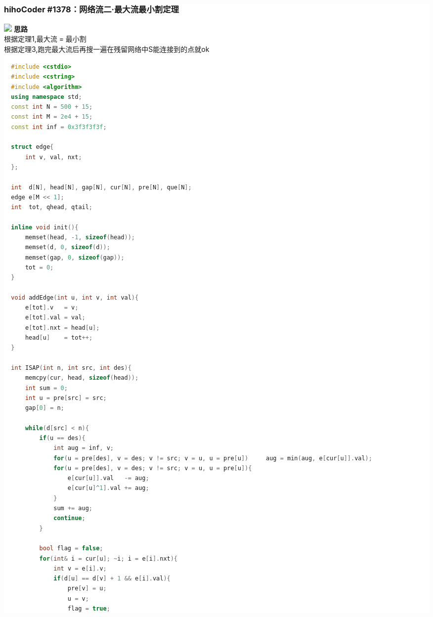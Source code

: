 ### hihoCoder #1378：网络流二·最大流最小割定理
![](http://houzajblog-1252277898.coscd.myqcloud.com/20180724%20Problem0724/hihoCoder%231378%20%20%E7%BD%91%E7%BB%9C%E6%B5%81%E4%BA%8C%C2%B7%E6%9C%80%E5%A4%A7%E6%B5%81%E6%9C%80%E5%B0%8F%E5%89%B2%E5%AE%9A%E7%90%86.jpg)
**思路**  
根据定理1,最大流 = 最小割  
根据定理3,跑完最大流后再搜一遍在残留网络中S能连接到的点就ok  
```cpp
  #include <cstdio>
  #include <cstring>
  #include <algorithm>
  using namespace std;
  const int N = 500 + 15;
  const int M = 2e4 + 15;
  const int inf = 0x3f3f3f3f;

  struct edge{
      int v, val, nxt;
  };

  int  d[N], head[N], gap[N], cur[N], pre[N], que[N];
  edge e[M << 1];
  int  tot, qhead, qtail;

  inline void init(){
      memset(head, -1, sizeof(head));
      memset(d, 0, sizeof(d));
      memset(gap, 0, sizeof(gap));
      tot = 0;
  }

  void addEdge(int u, int v, int val){
      e[tot].v   = v;
      e[tot].val = val;
      e[tot].nxt = head[u];
      head[u]    = tot++;
  }

  int ISAP(int n, int src, int des){
      memcpy(cur, head, sizeof(head));
      int sum = 0;
      int u = pre[src] = src;
      gap[0] = n;

      while(d[src] < n){
          if(u == des){
              int aug = inf, v;
              for(u = pre[des], v = des; v != src; v = u, u = pre[u])     aug = min(aug, e[cur[u]].val);
              for(u = pre[des], v = des; v != src; v = u, u = pre[u]){
                  e[cur[u]].val   -= aug;
                  e[cur[u]^1].val += aug;
              }
              sum += aug;
              continue;
          }

          bool flag = false;
          for(int& i = cur[u]; ~i; i = e[i].nxt){
              int v = e[i].v;
              if(d[u] == d[v] + 1 && e[i].val){
                  pre[v] = u;
                  u = v;
                  flag = true;
```